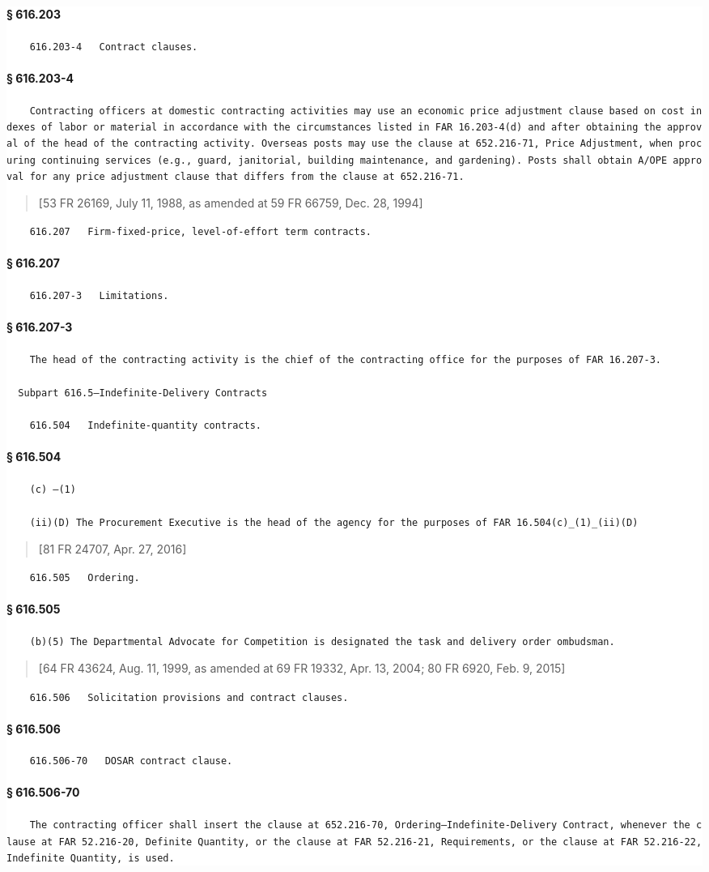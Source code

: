 #### § 616.203

        616.203-4   Contract clauses.

#### § 616.203-4

        Contracting officers at domestic contracting activities may use an economic price adjustment clause based on cost indexes of labor or material in accordance with the circumstances listed in FAR 16.203-4(d) and after obtaining the approval of the head of the contracting activity. Overseas posts may use the clause at 652.216-71, Price Adjustment, when procuring continuing services (e.g., guard, janitorial, building maintenance, and gardening). Posts shall obtain A/OPE approval for any price adjustment clause that differs from the clause at 652.216-71.

> [53 FR 26169, July 11, 1988, as amended at 59 FR 66759, Dec. 28, 1994]

        616.207   Firm-fixed-price, level-of-effort term contracts.

#### § 616.207

        616.207-3   Limitations.

#### § 616.207-3

        The head of the contracting activity is the chief of the contracting office for the purposes of FAR 16.207-3.

      Subpart 616.5—Indefinite-Delivery Contracts

        616.504   Indefinite-quantity contracts.

#### § 616.504

        (c) —(1)

        (ii)(D) The Procurement Executive is the head of the agency for the purposes of FAR 16.504(c)_(1)_(ii)(D)

> [81 FR 24707, Apr. 27, 2016]

        616.505   Ordering.

#### § 616.505

        (b)(5) The Departmental Advocate for Competition is designated the task and delivery order ombudsman.

> [64 FR 43624, Aug. 11, 1999, as amended at 69 FR 19332, Apr. 13, 2004; 80 FR 6920, Feb. 9, 2015]

        616.506   Solicitation provisions and contract clauses.

#### § 616.506

        616.506-70   DOSAR contract clause.

#### § 616.506-70

        The contracting officer shall insert the clause at 652.216-70, Ordering—Indefinite-Delivery Contract, whenever the clause at FAR 52.216-20, Definite Quantity, or the clause at FAR 52.216-21, Requirements, or the clause at FAR 52.216-22, Indefinite Quantity, is used.

